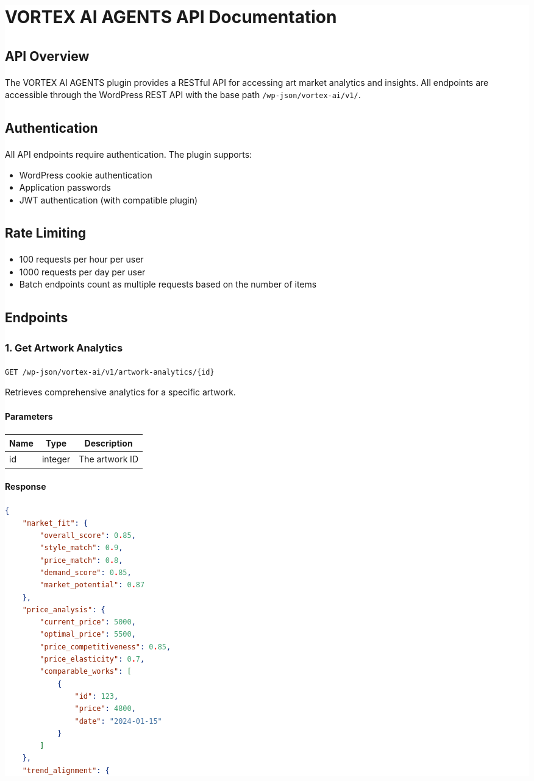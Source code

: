 # VORTEX AI AGENTS API Documentation

## API Overview

The VORTEX AI AGENTS plugin provides a RESTful API for accessing art market analytics and insights. All endpoints are accessible through the WordPress REST API with the base path `/wp-json/vortex-ai/v1/`.

## Authentication

All API endpoints require authentication. The plugin supports:
- WordPress cookie authentication
- Application passwords
- JWT authentication (with compatible plugin)

## Rate Limiting

- 100 requests per hour per user
- 1000 requests per day per user
- Batch endpoints count as multiple requests based on the number of items

## Endpoints

### 1. Get Artwork Analytics

```http
GET /wp-json/vortex-ai/v1/artwork-analytics/{id}
```

Retrieves comprehensive analytics for a specific artwork.

#### Parameters

| Name | Type | Description |
|------|------|-------------|
| id   | integer | The artwork ID |

#### Response

```json
{
    "market_fit": {
        "overall_score": 0.85,
        "style_match": 0.9,
        "price_match": 0.8,
        "demand_score": 0.85,
        "market_potential": 0.87
    },
    "price_analysis": {
        "current_price": 5000,
        "optimal_price": 5500,
        "price_competitiveness": 0.85,
        "price_elasticity": 0.7,
        "comparable_works": [
            {
                "id": 123,
                "price": 4800,
                "date": "2024-01-15"
            }
        ]
    },
    "trend_alignment": {
```